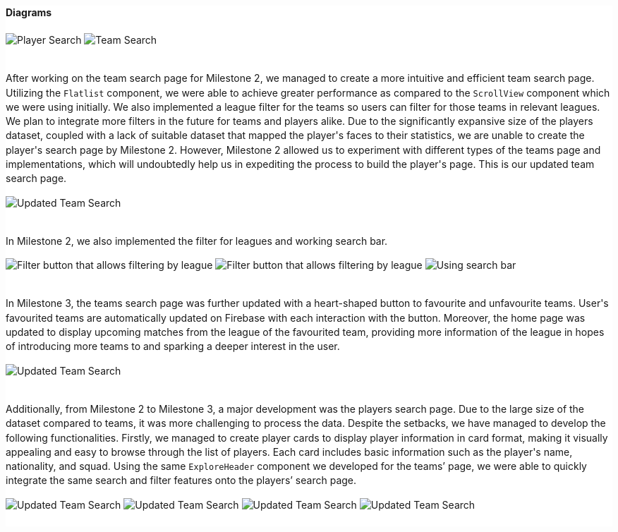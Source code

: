 #### Diagrams
<div align="left" style="margin-right: 20px;">
    <img src="https://imgur.com/BLDH8tT.png" alt="Player Search" width="400" style="margin-bottom: 20px;">
    <img src="https://imgur.com/CHaUb2i.png" alt="Team Search" width="400" style="margin-bottom: 20px;">
</div>

After working on the team search page for Milestone 2, we managed to create a more intuitive and efficient team search page. Utilizing the `Flatlist` component, we were able to achieve greater performance as compared to the `ScrollView` component which we were using initially. We also implemented a league filter for the teams so users can filter for those teams in relevant leagues. We plan to integrate more filters in the future for teams and players alike. Due to the significantly expansive size of the players dataset, coupled with a lack of suitable dataset that mapped the player's faces to their statistics, we are unable to create the player's search page by Milestone 2. However, Milestone 2 allowed us to experiment with different types of the teams page and implementations, which will undoubtedly help us in expediting the process to build the player's page. This is our updated team search page.

<div align="left" style="margin-right: 20px;">
    <img src="https://i.imgur.com/urSELJv.png" alt="Updated Team Search" width="400" style="margin-bottom: 20px;">
</div>

In Milestone 2, we also implemented the filter for leagues and working search bar. 

<div align="left" style="margin-right: 20px;">
    <img src="https://imgur.com/6mi8aEd.png" alt="Filter button that allows filtering by league" width="400" style="margin-bottom: 20px;">
    <img src="https://imgur.com/jWnGUBw.png" alt="Filter button that allows filtering by league" width="400" style="margin-bottom: 20px;">
    <img src="https://imgur.com/jr2ofZ0.png" alt="Using search bar" width="400" style="margin-bottom: 20px;">
</div>

In Milestone 3, the teams search page was further updated with a heart-shaped button to favourite and unfavourite teams. User's favourited teams are automatically updated on Firebase with each interaction with the button. Moreover, the home page was updated to display upcoming matches from the league of the favourited team, providing more information of the league in hopes of introducing more teams to and sparking a deeper interest in the user.

<div align="left" style="margin-right: 20px;">
    <img src="https://imgur.com/iW3l43v.png" alt="Updated Team Search" width="400" style="margin-bottom: 20px;">
</div>

Additionally, from Milestone 2 to Milestone 3, a major development was the players search page. Due to the large size of the dataset compared to teams, it was more challenging to process the data. Despite the setbacks, we have managed to develop the following functionalities.
Firstly, we managed to create player cards to display player information in card format, making it visually appealing and easy to browse through the list of players. Each card includes basic information such as the player's name, nationality, and squad. Using the same `ExploreHeader` component we developed for the teams’ page, we were able to quickly integrate the same search and filter features onto the players’ search page.  

<div align="left" style="margin-right: 20px;">
    <img src="https://i.imgur.com/zXChUCb.jpeg" alt="Updated Team Search" width="400" style="margin-bottom: 20px;">
    <img src="https://i.imgur.com/ianKqMX.jpeg" alt="Updated Team Search" width="400" style="margin-bottom: 20px;">
    <img src="https://i.imgur.com/LDiMovg.jpeg" alt="Updated Team Search" width="400" style="margin-bottom: 20px;">
    <img src="https://i.imgur.com/ZTjDIxI.jpeg" alt="Updated Team Search" width="400" style="margin-bottom: 20px;">
</div>

